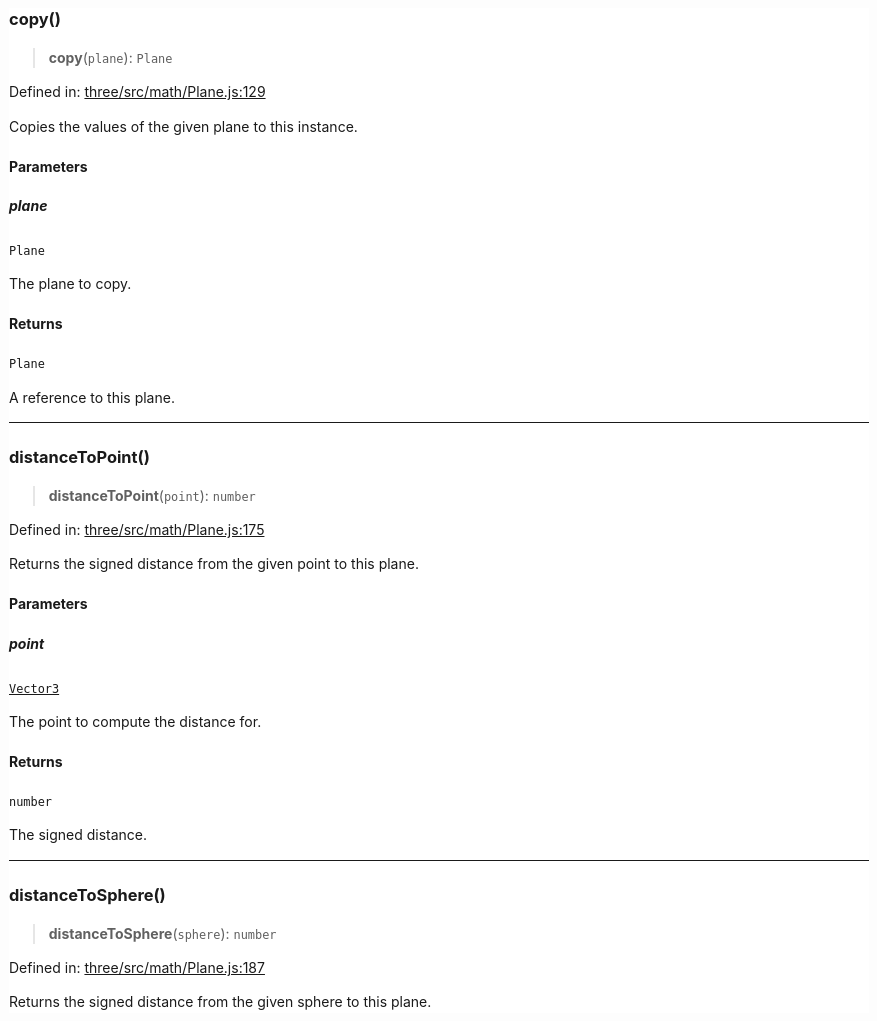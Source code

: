 ### copy()

> **copy**(`plane`): `Plane`

Defined in: [three/src/math/Plane.js:129](https://github.com/DefinitelyMaybe/three-i18n/blob/fa57b79433d1c349ffb23a78727299c8d4190136/three/src/math/Plane.js#L129)

Copies the values of the given plane to this instance.

#### Parameters

##### plane

`Plane`

The plane to copy.

#### Returns

`Plane`

A reference to this plane.

***

### distanceToPoint()

> **distanceToPoint**(`point`): `number`

Defined in: [three/src/math/Plane.js:175](https://github.com/DefinitelyMaybe/three-i18n/blob/fa57b79433d1c349ffb23a78727299c8d4190136/three/src/math/Plane.js#L175)

Returns the signed distance from the given point to this plane.

#### Parameters

##### point

[`Vector3`](/reference/three/classes/vector3/)

The point to compute the distance for.

#### Returns

`number`

The signed distance.

***

### distanceToSphere()

> **distanceToSphere**(`sphere`): `number`

Defined in: [three/src/math/Plane.js:187](https://github.com/DefinitelyMaybe/three-i18n/blob/fa57b79433d1c349ffb23a78727299c8d4190136/three/src/math/Plane.js#L187)

Returns the signed distance from the given sphere to this plane.

